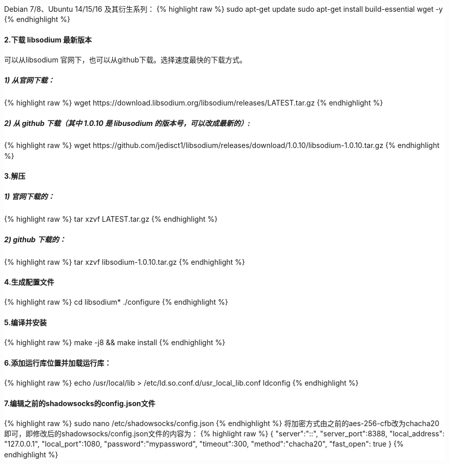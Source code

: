 Debian 7/8、Ubuntu 14/15/16 及其衍生系列：
{% highlight raw %}
sudo apt-get update
sudo apt-get install build-essential wget -y
{% endhighlight %}

<h4>2.下载 libsodium 最新版本</h4>

可以从libsodium 官网下，也可以从github下载。选择速度最快的下载方式。

<h5>1) 从官网下载：</h5>
{% highlight raw %}
wget https://download.libsodium.org/libsodium/releases/LATEST.tar.gz
{% endhighlight %}

<h5>2) 从 github 下载（其中 1.0.10 是 libusodium 的版本号，可以改成最新的）:</h5>
{% highlight raw %}
wget https://github.com/jedisct1/libsodium/releases/download/1.0.10/libsodium-1.0.10.tar.gz
{% endhighlight %}

<h4>3.解压</h4>

<h5>1) 官网下载的：</h5>
{% highlight raw %}
tar xzvf LATEST.tar.gz
{% endhighlight %}

<h5>2) github 下载的：</h5>
{% highlight raw %}
tar xzvf libsodium-1.0.10.tar.gz
{% endhighlight %}

<h4>4.生成配置文件</h4>
{% highlight raw %}
cd libsodium*
./configure
{% endhighlight %}

<h4>5.编译并安装</h4>
{% highlight raw %}
make -j8 && make install
{% endhighlight %}

<h4>6.添加运行库位置并加载运行库：</h4>
{% highlight raw %}
echo /usr/local/lib > /etc/ld.so.conf.d/usr_local_lib.conf
ldconfig
{% endhighlight %}

<h4>7.编辑之前的shadowsocks的config.json文件</h4>
{% highlight raw %}
sudo nano /etc/shadowsocks/config.json
{% endhighlight %}
将加密方式由之前的aes-256-cfb改为chacha20即可，即修改后的shadowsocks/config.json文件的内容为：
{% highlight raw %}
{
"server":"::",
"server_port":8388,
"local_address": "127.0.0.1",
"local_port":1080,
"password":"mypassword",
"timeout":300,
"method":"chacha20",
"fast_open": true
}
{% endhighlight %}
